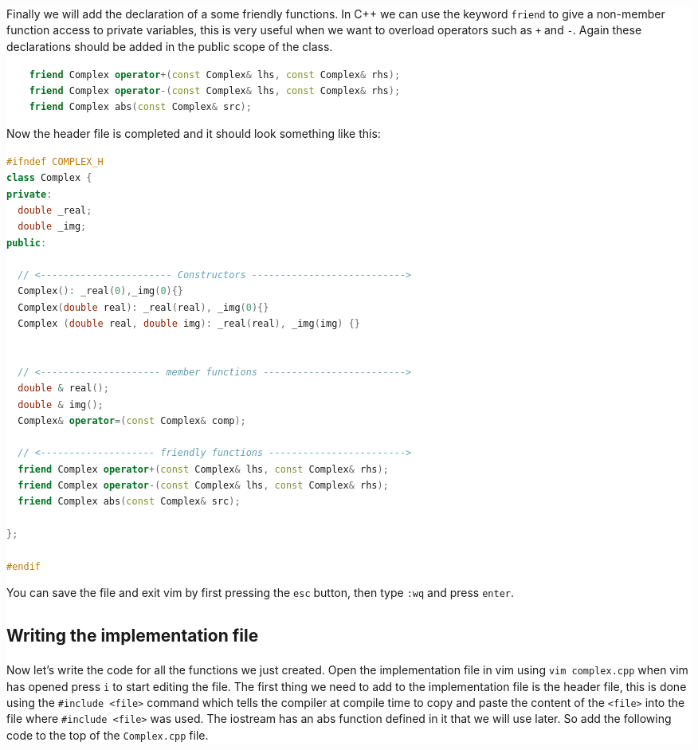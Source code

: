 
Finally we will add the declaration of a some friendly functions. In C++ we can use the keyword `friend` to give a non-member function access to private variables, this is very useful when we want to overload operators such as `+` and `-`. Again these declarations should be added in the public scope of the class.

```c++
    friend Complex operator+(const Complex& lhs, const Complex& rhs);
    friend Complex operator-(const Complex& lhs, const Complex& rhs);
    friend Complex abs(const Complex& src);
```


Now the header file is completed and it should look something like this:
```c++
#ifndef COMPLEX_H
class Complex {
private:
  double _real;
  double _img;
public:

  // <----------------------- Constructors --------------------------->
  Complex(): _real(0),_img(0){}
  Complex(double real): _real(real), _img(0){}
  Complex (double real, double img): _real(real), _img(img) {}

  
  // <--------------------- member functions ------------------------->
  double & real();
  double & img();
  Complex& operator=(const Complex& comp);

  // <-------------------- friendly functions ------------------------>
  friend Complex operator+(const Complex& lhs, const Complex& rhs);
  friend Complex operator-(const Complex& lhs, const Complex& rhs);
  friend Complex abs(const Complex& src);

};

#endif
```

You can save the file and exit vim by first pressing the `esc` button, then type `:wq` and press `enter`.

## Writing the implementation file
Now let’s write the code for all the functions we just created. Open the implementation file in vim using `vim complex.cpp` when vim has opened press `i` to start editing the file. The first thing we need to add to the implementation file is the header file, this is done using the `#include <file>` command which tells the compiler at compile time to copy and paste the content of the `<file>` into the file where `#include <file>` was used. The iostream has an abs function defined in it that we will use later. So add the following code to the top of the `Complex.cpp` file.
